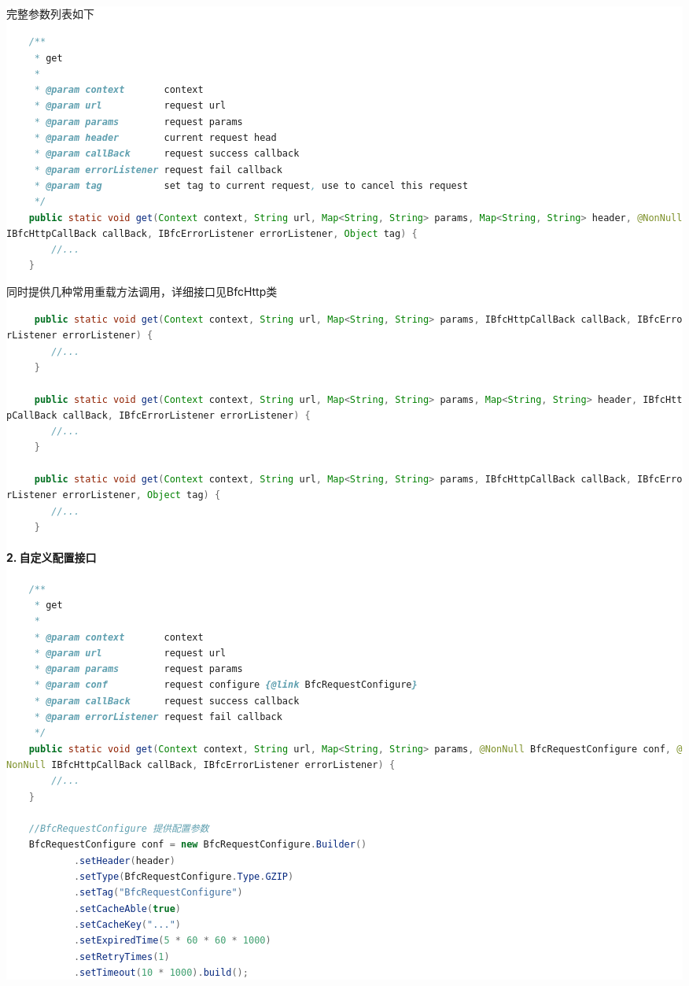 完整参数列表如下
```java
    /**
     * get
     *
     * @param context       context
     * @param url           request url
     * @param params        request params
     * @param header        current request head
     * @param callBack      request success callback
     * @param errorListener request fail callback
     * @param tag           set tag to current request, use to cancel this request
     */
    public static void get(Context context, String url, Map<String, String> params, Map<String, String> header, @NonNull IBfcHttpCallBack callBack, IBfcErrorListener errorListener, Object tag) {
        //...
    }
```
同时提供几种常用重载方法调用，详细接口见BfcHttp类
```java
     public static void get(Context context, String url, Map<String, String> params, IBfcHttpCallBack callBack, IBfcErrorListener errorListener) {
        //...
     }

     public static void get(Context context, String url, Map<String, String> params, Map<String, String> header, IBfcHttpCallBack callBack, IBfcErrorListener errorListener) {
        //...
     }

     public static void get(Context context, String url, Map<String, String> params, IBfcHttpCallBack callBack, IBfcErrorListener errorListener, Object tag) {
        //...
     }
```
#### 2. 自定义配置接口
```java
    /**
     * get
     *
     * @param context       context
     * @param url           request url
     * @param params        request params
     * @param conf          request configure {@link BfcRequestConfigure}
     * @param callBack      request success callback
     * @param errorListener request fail callback
     */
    public static void get(Context context, String url, Map<String, String> params, @NonNull BfcRequestConfigure conf, @NonNull IBfcHttpCallBack callBack, IBfcErrorListener errorListener) {
        //...
    }

    //BfcRequestConfigure 提供配置参数
    BfcRequestConfigure conf = new BfcRequestConfigure.Builder()
            .setHeader(header)
            .setType(BfcRequestConfigure.Type.GZIP)
            .setTag("BfcRequestConfigure")
            .setCacheAble(true)
            .setCacheKey("...")
            .setExpiredTime(5 * 60 * 60 * 1000)
            .setRetryTimes(1)
            .setTimeout(10 * 1000).build();
```